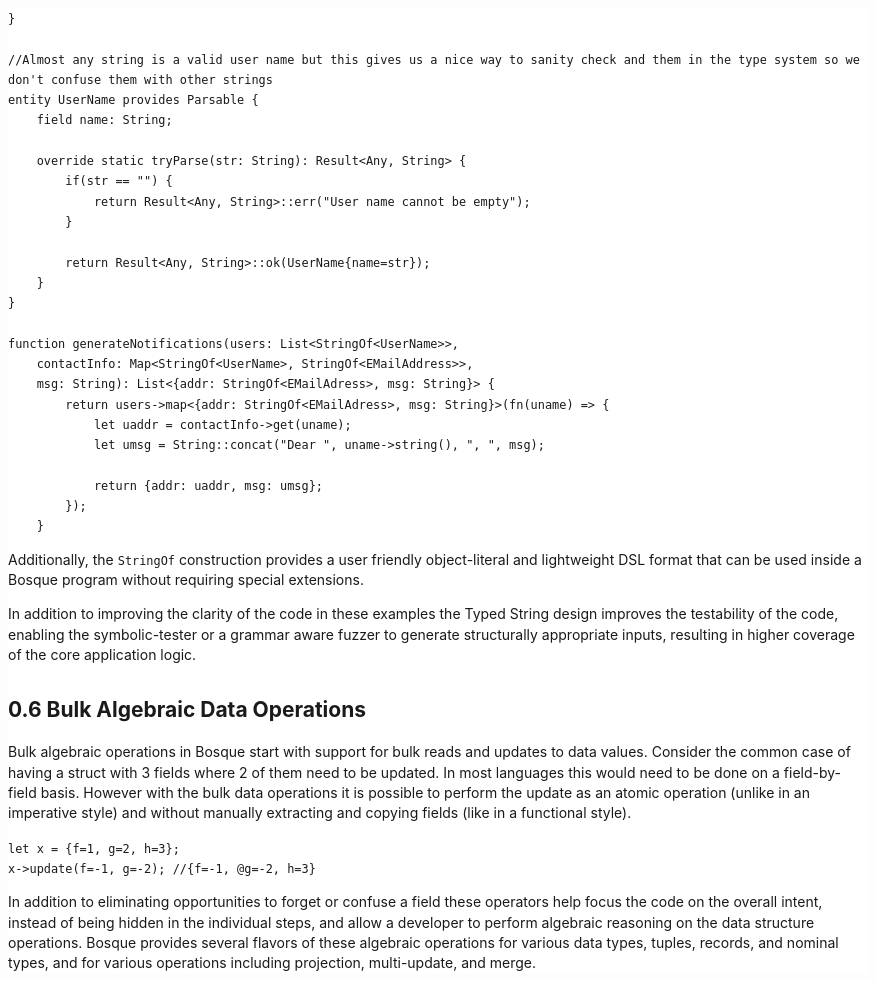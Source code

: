 ```
}

//Almost any string is a valid user name but this gives us a nice way to sanity check and them in the type system so we don't confuse them with other strings
entity UserName provides Parsable {
    field name: String;

    override static tryParse(str: String): Result<Any, String> {
        if(str == "") {
            return Result<Any, String>::err("User name cannot be empty"); 
        }

        return Result<Any, String>::ok(UserName{name=str});
    }
}

function generateNotifications(users: List<StringOf<UserName>>, 
    contactInfo: Map<StringOf<UserName>, StringOf<EMailAddress>>, 
    msg: String): List<{addr: StringOf<EMailAdress>, msg: String}> {
        return users->map<{addr: StringOf<EMailAdress>, msg: String}>(fn(uname) => {
            let uaddr = contactInfo->get(uname);
            let umsg = String::concat("Dear ", uname->string(), ", ", msg);

            return {addr: uaddr, msg: umsg};
        });
    }
```

Additionally, the `StringOf` construction provides a user friendly object-literal and lightweight DSL format that can be used inside a Bosque program without requiring special extensions.

In addition to improving the clarity of the code in these examples the Typed String design improves the testability of the code, enabling the symbolic-tester or a grammar aware fuzzer to generate structurally appropriate inputs, resulting in higher coverage of the core application logic.

## <a name="0.6-Bulk-Algebraic-Data-Operations"></a>0.6 Bulk Algebraic Data Operations

Bulk algebraic operations in Bosque start with support for bulk reads and updates to data values. Consider the common case of having a struct with 3 fields where 2 of them need to be updated. In most languages this would need to be done on a field-by-field basis. However with the bulk data operations it is possible to perform the update as an atomic operation (unlike in an imperative style) and without manually extracting and copying fields (like in a functional style).

```none
let x = {f=1, g=2, h=3};
x->update(f=-1, g=-2); //{f=-1, @g=-2, h=3}
```

In addition to eliminating opportunities to forget or confuse a field these operators help focus the code on the overall intent, instead of being hidden in the individual steps, and allow a developer to perform algebraic reasoning on the data structure operations. Bosque provides several flavors of these algebraic operations for various data types, tuples, records, and nominal types, and for various operations including projection, multi-update, and merge.
